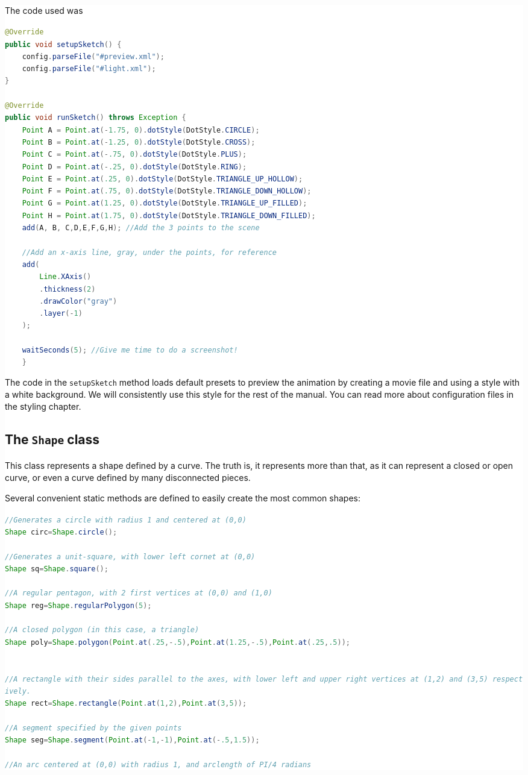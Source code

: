 The code used was

``` java
@Override
public void setupSketch() {
    config.parseFile("#preview.xml");
    config.parseFile("#light.xml");
}

@Override
public void runSketch() throws Exception {
    Point A = Point.at(-1.75, 0).dotStyle(DotStyle.CIRCLE);
    Point B = Point.at(-1.25, 0).dotStyle(DotStyle.CROSS);
    Point C = Point.at(-.75, 0).dotStyle(DotStyle.PLUS);
    Point D = Point.at(-.25, 0).dotStyle(DotStyle.RING);
    Point E = Point.at(.25, 0).dotStyle(DotStyle.TRIANGLE_UP_HOLLOW);
    Point F = Point.at(.75, 0).dotStyle(DotStyle.TRIANGLE_DOWN_HOLLOW);
    Point G = Point.at(1.25, 0).dotStyle(DotStyle.TRIANGLE_UP_FILLED);
    Point H = Point.at(1.75, 0).dotStyle(DotStyle.TRIANGLE_DOWN_FILLED);
    add(A, B, C,D,E,F,G,H); //Add the 3 points to the scene

    //Add an x-axis line, gray, under the points, for reference
    add(
        Line.XAxis()
        .thickness(2)
        .drawColor("gray")
        .layer(-1)
    );

    waitSeconds(5); //Give me time to do a screenshot!
    }
```

The code in the `setupSketch` method loads default presets to preview the animation by creating a movie file and using a style with a white background. We will consistently use this style for the rest of the manual. You can read more about configuration files in the styling chapter.

## The `Shape` class

This class represents a shape defined by a curve. The truth is, it represents more than that, as it can represent a closed or open curve, or even a curve defined by many disconnected pieces.

Several convenient static methods are defined to easily create the most common shapes:

``` java
//Generates a circle with radius 1 and centered at (0,0)
Shape circ=Shape.circle();

//Generates a unit-square, with lower left cornet at (0,0)
Shape sq=Shape.square();

//A regular pentagon, with 2 first vertices at (0,0) and (1,0)
Shape reg=Shape.regularPolygon(5);

//A closed polygon (in this case, a triangle)
Shape poly=Shape.polygon(Point.at(.25,-.5),Point.at(1.25,-.5),Point.at(.25,.5));


//A rectangle with their sides parallel to the axes, with lower left and upper right vertices at (1,2) and (3,5) respectively.
Shape rect=Shape.rectangle(Point.at(1,2),Point.at(3,5));

//A segment specified by the given points
Shape seg=Shape.segment(Point.at(-1,-1),Point.at(-.5,1.5));

//An arc centered at (0,0) with radius 1, and arclength of PI/4 radians
```